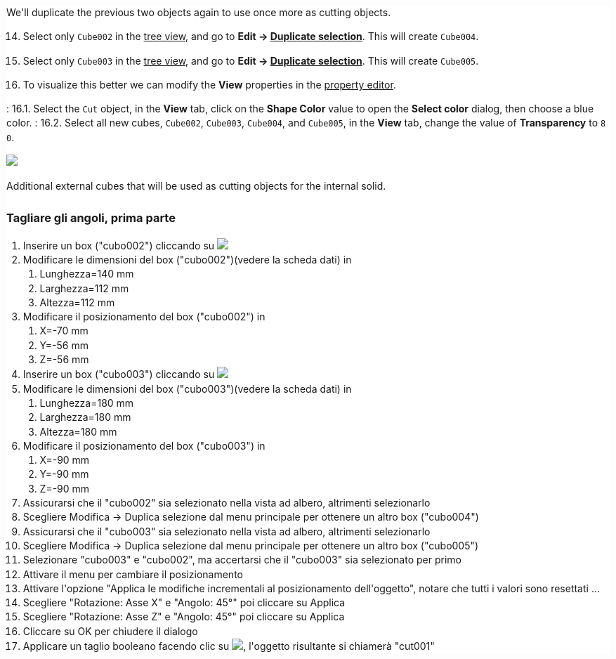 We'll duplicate the previous two objects again to use once more as cutting objects.

14. Select only `Cube002` in the [tree view](/Tree_view "Tree view"), and go to **Edit → [Duplicate selection](/Std_DuplicateSelection "Std DuplicateSelection")**. This will create `Cube004`.

15. Select only `Cube003` in the [tree view](/Tree_view "Tree view"), and go to **Edit → [Duplicate selection](/Std_DuplicateSelection "Std DuplicateSelection")**. This will create `Cube005`.

16. To visualize this better we can modify the **View** properties in the [property editor](/Property_editor "Property editor").

:   16.1. Select the `Cut` object, in the **View** tab, click on the **Shape Color** value to open the **Select color** dialog, then choose a blue color.
:   16.2. Select all new cubes, `Cube002`, `Cube003`, `Cube004`, and `Cube005`, in the **View** tab, change the value of **Transparency** to `80`.

![](/images/04_T03_Part_cube_additional.png)

Additional external cubes that will be used as cutting objects for the internal solid.

### Tagliare gli angoli, prima parte

1. Inserire un box ("cubo002") cliccando su ![](/images/Part_Box.png)
2. Modificare le dimensioni del box ("cubo002")(vedere la scheda dati) in
   1. Lunghezza=140 mm
   2. Larghezza=112 mm
   3. Altezza=112 mm
3. Modificare il posizionamento del box ("cubo002") in
   1. X=-70 mm
   2. Y=-56 mm
   3. Z=-56 mm
4. Inserire un box ("cubo003") cliccando su ![](/images/Part_Box.png)
5. Modificare le dimensioni del box ("cubo003")(vedere la scheda dati) in
   1. Lunghezza=180 mm
   2. Larghezza=180 mm
   3. Altezza=180 mm
6. Modificare il posizionamento del box ("cubo003") in
   1. X=-90 mm
   2. Y=-90 mm
   3. Z=-90 mm
7. Assicurarsi che il "cubo002" sia selezionato nella vista ad albero, altrimenti selezionarlo
8. Scegliere Modifica -> Duplica selezione dal menu principale per ottenere un altro box ("cubo004")
9. Assicurarsi che il "cubo003" sia selezionato nella vista ad albero, altrimenti selezionarlo
10. Scegliere Modifica -> Duplica selezione dal menu principale per ottenere un altro box ("cubo005")
11. Selezionare "cubo003" e "cubo002", ma accertarsi che il "cubo003" sia selezionato per primo
12. Attivare il menu per cambiare il posizionamento
13. Attivare l'opzione "Applica le modifiche incrementali al posizionamento dell'oggetto", notare che tutti i valori sono resettati ...
14. Scegliere "Rotazione: Asse X" e "Angolo: 45°" poi cliccare su  Applica
15. Scegliere "Rotazione: Asse Z" e "Angolo: 45°" poi cliccare su  Applica
16. Cliccare su  OK per chiudere il dialogo
17. Applicare un taglio booleano facendo clic su ![](/images/Part_Cut.png), l'oggetto risultante si chiamerà "cut001"

